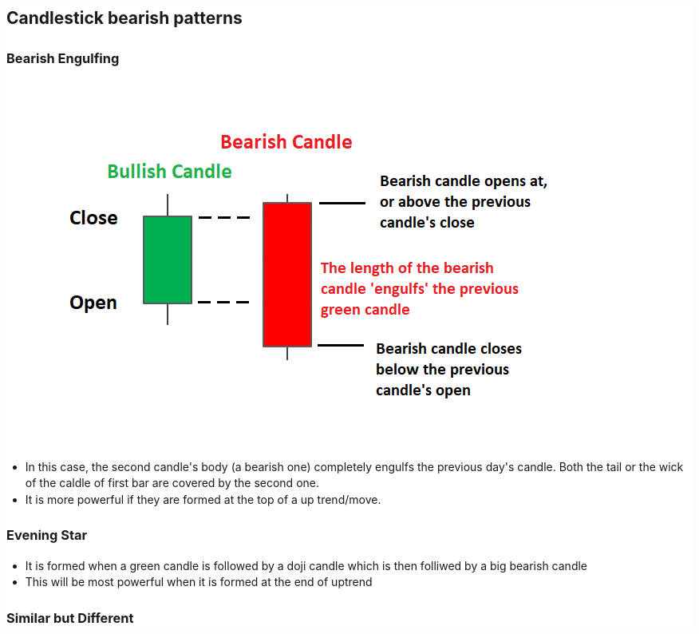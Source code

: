 ## Candlestick bearish patterns

### Bearish Engulfing

![bearish_engulfing](./images/technical_analysis/bearish_engulfing.png)

- In this case, the second candle's body (a bearish one) completely engulfs the previous day's candle. Both the tail or the wick of the caldle of first bar are covered by the second one.
- It is more powerful if they are formed at the top of a up trend/move.

### Evening Star

- It is formed when a green candle is followed by a doji candle which is then folliwed by a big bearish candle
- This will be most powerful when it is formed at the end of uptrend

### Similar but Different
